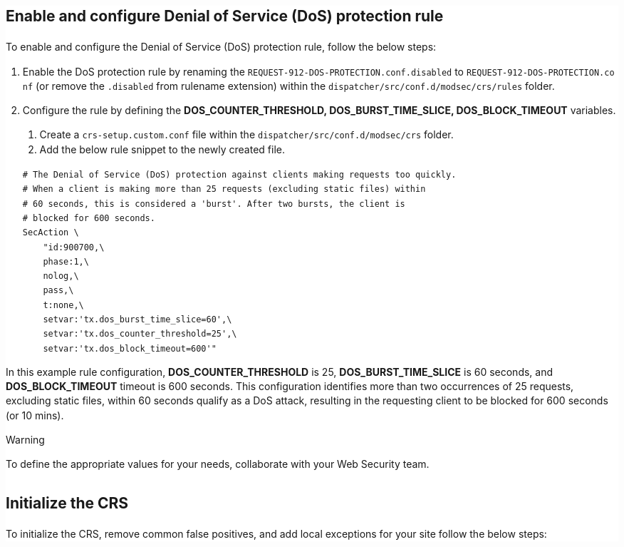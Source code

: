 ## Enable and configure Denial of Service (DoS) protection rule

To enable and configure the Denial of Service (DoS) protection rule, follow the below steps:

1. Enable the DoS protection rule by renaming the `REQUEST-912-DOS-PROTECTION.conf.disabled` to `REQUEST-912-DOS-PROTECTION.conf` (or remove the `.disabled` from rulename extension) within the `dispatcher/src/conf.d/modsec/crs/rules` folder.
1. Configure the rule by defining the  **DOS_COUNTER_THRESHOLD, DOS_BURST_TIME_SLICE, DOS_BLOCK_TIMEOUT** variables.
    1. Create a `crs-setup.custom.conf` file within the `dispatcher/src/conf.d/modsec/crs` folder.
    1. Add the below rule snippet to the newly created file.
    
    ```
    # The Denial of Service (DoS) protection against clients making requests too quickly.
    # When a client is making more than 25 requests (excluding static files) within
    # 60 seconds, this is considered a 'burst'. After two bursts, the client is
    # blocked for 600 seconds.
    SecAction \
        "id:900700,\
        phase:1,\
        nolog,\
        pass,\
        t:none,\
        setvar:'tx.dos_burst_time_slice=60',\
        setvar:'tx.dos_counter_threshold=25',\
        setvar:'tx.dos_block_timeout=600'"    
    ```

In this example rule configuration, **DOS_COUNTER_THRESHOLD** is 25, **DOS_BURST_TIME_SLICE** is 60 seconds, and **DOS_BLOCK_TIMEOUT** timeout is 600 seconds. This configuration identifies more than two occurrences of 25 requests, excluding static files, within 60 seconds qualify as a DoS attack, resulting in the requesting client to be blocked for 600 seconds (or 10 mins). 

>[!WARNING]
>
>To define the appropriate values for your needs, collaborate with your Web Security team.

## Initialize the CRS

To initialize the CRS, remove common false positives, and add local exceptions for your site follow the below steps:
